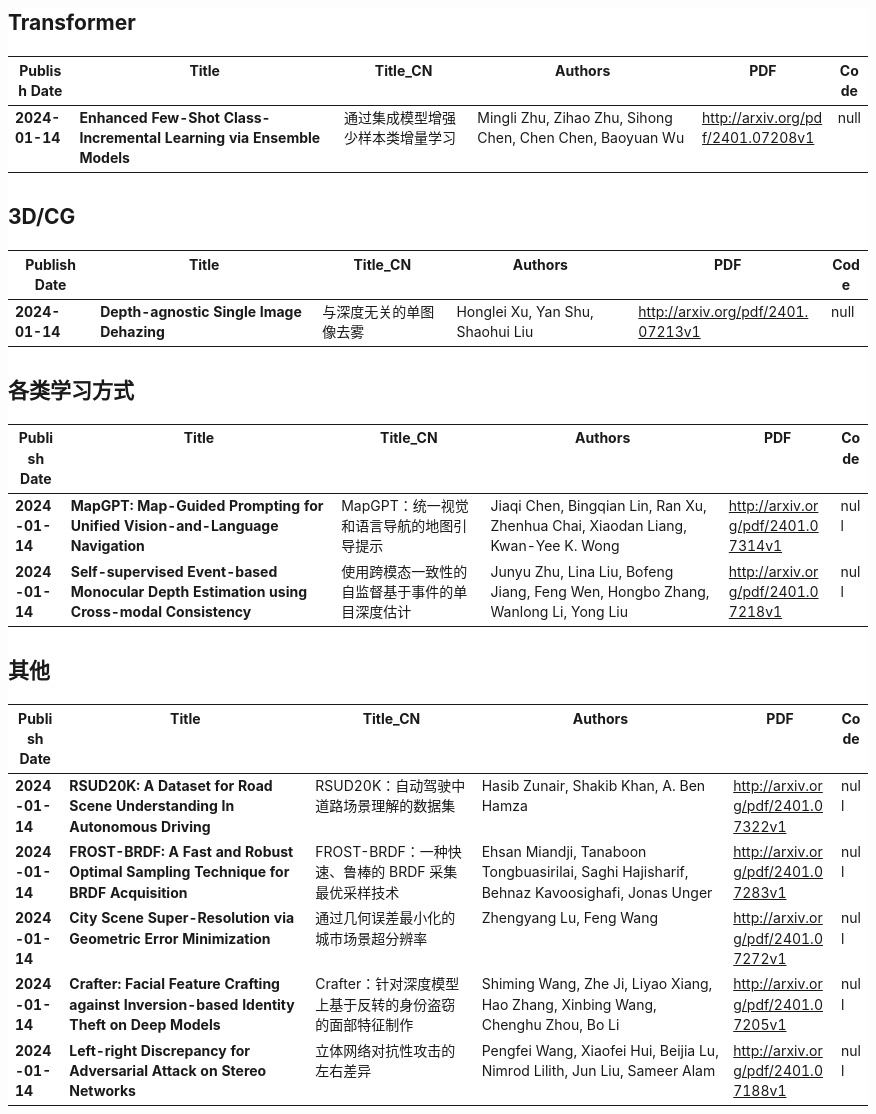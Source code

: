 ## Transformer

|Publish Date|Title|Title_CN|Authors|PDF|Code|
|---|---|---|---|---|---|
**2024-01-14**|**Enhanced Few-Shot Class-Incremental Learning via Ensemble Models**|通过集成模型增强少样本类增量学习|Mingli Zhu, Zihao Zhu, Sihong Chen, Chen Chen, Baoyuan Wu|<http://arxiv.org/pdf/2401.07208v1>|null

## 3D/CG

|Publish Date|Title|Title_CN|Authors|PDF|Code|
|---|---|---|---|---|---|
**2024-01-14**|**Depth-agnostic Single Image Dehazing**|与深度无关的单图像去雾|Honglei Xu, Yan Shu, Shaohui Liu|<http://arxiv.org/pdf/2401.07213v1>|null

## 各类学习方式

|Publish Date|Title|Title_CN|Authors|PDF|Code|
|---|---|---|---|---|---|
**2024-01-14**|**MapGPT: Map-Guided Prompting for Unified Vision-and-Language Navigation**|MapGPT：统一视觉和语言导航的地图引导提示|Jiaqi Chen, Bingqian Lin, Ran Xu, Zhenhua Chai, Xiaodan Liang, Kwan-Yee K. Wong|<http://arxiv.org/pdf/2401.07314v1>|null
**2024-01-14**|**Self-supervised Event-based Monocular Depth Estimation using Cross-modal Consistency**|使用跨模态一致性的自监督基于事件的单目深度估计|Junyu Zhu, Lina Liu, Bofeng Jiang, Feng Wen, Hongbo Zhang, Wanlong Li, Yong Liu|<http://arxiv.org/pdf/2401.07218v1>|null

## 其他

|Publish Date|Title|Title_CN|Authors|PDF|Code|
|---|---|---|---|---|---|
**2024-01-14**|**RSUD20K: A Dataset for Road Scene Understanding In Autonomous Driving**|RSUD20K：自动驾驶中道路场景理解的数据集|Hasib Zunair, Shakib Khan, A. Ben Hamza|<http://arxiv.org/pdf/2401.07322v1>|null
**2024-01-14**|**FROST-BRDF: A Fast and Robust Optimal Sampling Technique for BRDF Acquisition**|FROST-BRDF：一种快速、鲁棒的 BRDF 采集最优采样技术|Ehsan Miandji, Tanaboon Tongbuasirilai, Saghi Hajisharif, Behnaz Kavoosighafi, Jonas Unger|<http://arxiv.org/pdf/2401.07283v1>|null
**2024-01-14**|**City Scene Super-Resolution via Geometric Error Minimization**|通过几何误差最小化的城市场景超分辨率|Zhengyang Lu, Feng Wang|<http://arxiv.org/pdf/2401.07272v1>|null
**2024-01-14**|**Crafter: Facial Feature Crafting against Inversion-based Identity Theft on Deep Models**|Crafter：针对深度模型上基于反转的身份盗窃的面部特征制作|Shiming Wang, Zhe Ji, Liyao Xiang, Hao Zhang, Xinbing Wang, Chenghu Zhou, Bo Li|<http://arxiv.org/pdf/2401.07205v1>|null
**2024-01-14**|**Left-right Discrepancy for Adversarial Attack on Stereo Networks**|立体网络对抗性攻击的左右差异|Pengfei Wang, Xiaofei Hui, Beijia Lu, Nimrod Lilith, Jun Liu, Sameer Alam|<http://arxiv.org/pdf/2401.07188v1>|null

